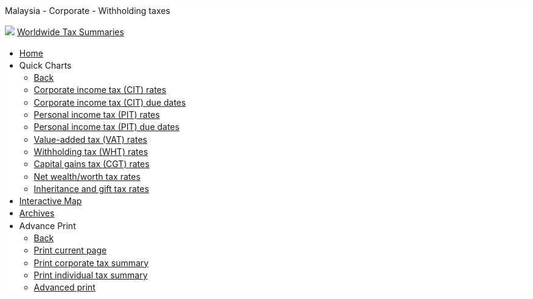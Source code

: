 








Malaysia - Corporate - Withholding taxes










































[![](-/media/world-wide-tax-summaries/dev/new-pwclogo.ashx%3Frev=857d31d9188a45cb89c2a139fca9bbc2&revision=857d31d9-188a-45cb-89c2-a139fca9bbc2&hash=185803B13B63A76ED59B9489B23256389302FCC5)](index.html)
[Worldwide Tax Summaries](index.html)

* [Home](index.html)
* Quick Charts
  + [Back](malaysia%3FtopicTypeId=d81ae229-7a96-42b6-8259-b912bb9d0322.html#)
  + [Corporate income tax (CIT) rates](quick-charts/corporate-income-tax-cit-rates.html)
  + [Corporate income tax (CIT) due dates](quick-charts/corporate-income-tax-cit-due-dates.html)
  + [Personal income tax (PIT) rates](quick-charts/personal-income-tax-pit-rates.html)
  + [Personal income tax (PIT) due dates](quick-charts/personal-income-tax-pit-due-dates.html)
  + [Value-added tax (VAT) rates](quick-charts/value-added-tax-vat-rates.html)
  + [Withholding tax (WHT) rates](quick-charts/withholding-tax-wht-rates.html)
  + [Capital gains tax (CGT) rates](quick-charts/capital-gains-tax-cgt-rates.html)
  + [Net wealth/worth tax rates](quick-charts/net-wealth-worth-tax-rates.html)
  + [Inheritance and gift tax rates](quick-charts/inheritance-and-gift-tax-rates.html)
* [Interactive Map](interactive-map.html)
* [Archives](archives.html)
* Advance Print
  + [Back](malaysia%3FtopicTypeId=d81ae229-7a96-42b6-8259-b912bb9d0322.html#)
  + [Print current page](malaysia%3FtopicTypeId=d81ae229-7a96-42b6-8259-b912bb9d0322.html#)
  + [Print corporate tax summary](malaysia%3FtopicTypeId=d81ae229-7a96-42b6-8259-b912bb9d0322.html#)
  + [Print individual tax summary](malaysia%3FtopicTypeId=d81ae229-7a96-42b6-8259-b912bb9d0322.html#)
  + [Advanced print](malaysia%3FtopicTypeId=d81ae229-7a96-42b6-8259-b912bb9d0322.html#)
